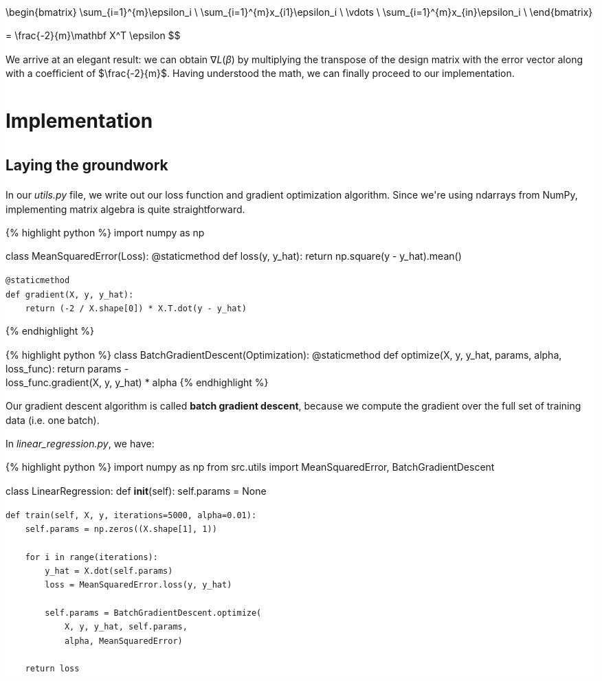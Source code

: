 \begin{bmatrix}
\sum_{i=1}^{m}\epsilon_i \\
\sum_{i=1}^{m}x_{i1}\epsilon_i \\
\vdots \\
\sum_{i=1}^{m}x_{in}\epsilon_i \\
\end{bmatrix}

=
\frac{-2}{m}\mathbf X^T \epsilon
$$

We arrive at an elegant result: we can obtain $\nabla L(\beta)$ by multiplying the transpose of the design matrix with the error vector along with a coefficient of $\frac{-2}{m}$. Having understood the math, we can finally proceed to our implementation.

# Implementation
## Laying the groundwork

In our *utils.py* file, we write out our loss function and gradient optimization algorithm. Since we're using ndarrays from NumPy, implementing matrix algebra is quite straightforward.

{% highlight python %}
import numpy as np

class MeanSquaredError(Loss):
    @staticmethod
    def loss(y, y_hat):
        return np.square(y - y_hat).mean()

    @staticmethod
    def gradient(X, y, y_hat):
        return (-2 / X.shape[0]) * X.T.dot(y - y_hat)
{% endhighlight %}

{% highlight python %}
class BatchGradientDescent(Optimization):
    @staticmethod
    def optimize(X, y, y_hat, params, alpha, loss_func):
        return params - \
               loss_func.gradient(X, y, y_hat) * alpha
{% endhighlight %}

Our gradient descent algorithm is called **batch gradient descent**, because we compute the gradient over the full set of training data (i.e. one batch).

In *linear_regression.py*, we have:

{% highlight python %}
import numpy as np
from src.utils import MeanSquaredError, BatchGradientDescent

class LinearRegression:
    def __init__(self):
        self.params = None

    def train(self, X, y, iterations=5000, alpha=0.01):
        self.params = np.zeros((X.shape[1], 1))

        for i in range(iterations):
            y_hat = X.dot(self.params)
            loss = MeanSquaredError.loss(y, y_hat)

            self.params = BatchGradientDescent.optimize(
                X, y, y_hat, self.params,
                alpha, MeanSquaredError)

        return loss


[^1]: The mere presence of multicollinearity among explanatory variables does not invalidate the predictive power of a linear regression model, but it makes it difficult to arrive at statistically significant conclusions, as the standard errors of the coefficients will be large. When there is perfect multicollinearity (which may happen when there is redundant data), there is no closed-form solution for OLS because the matrix of explanatory variables will be singular.
[^2]: The loss function we will pick (MSE) is convex for linear regression, so any local minimum is also a global minimum. However, MSE may not be convex when non-linearity is introduced into the mix (e.g. in neural networks).
[^3]: The gradient descent method we discuss in this article is too slow for more complex models or when dealing with many parameters. Usually, we approximate the gradient or calculate it using mini-batches of training data, we modify $\alpha$ during the optimization process to improve performance (e.g. AdaGrad, Adam), or we can consider previous states when updating $\beta$ (e.g. momentum).
[^4]: Min-max normalization can also be used, where $x^{\prime} = \frac{x - x_{min}}{x_{max} - x_{min}}$, but this doesn't work well if outliers are present.